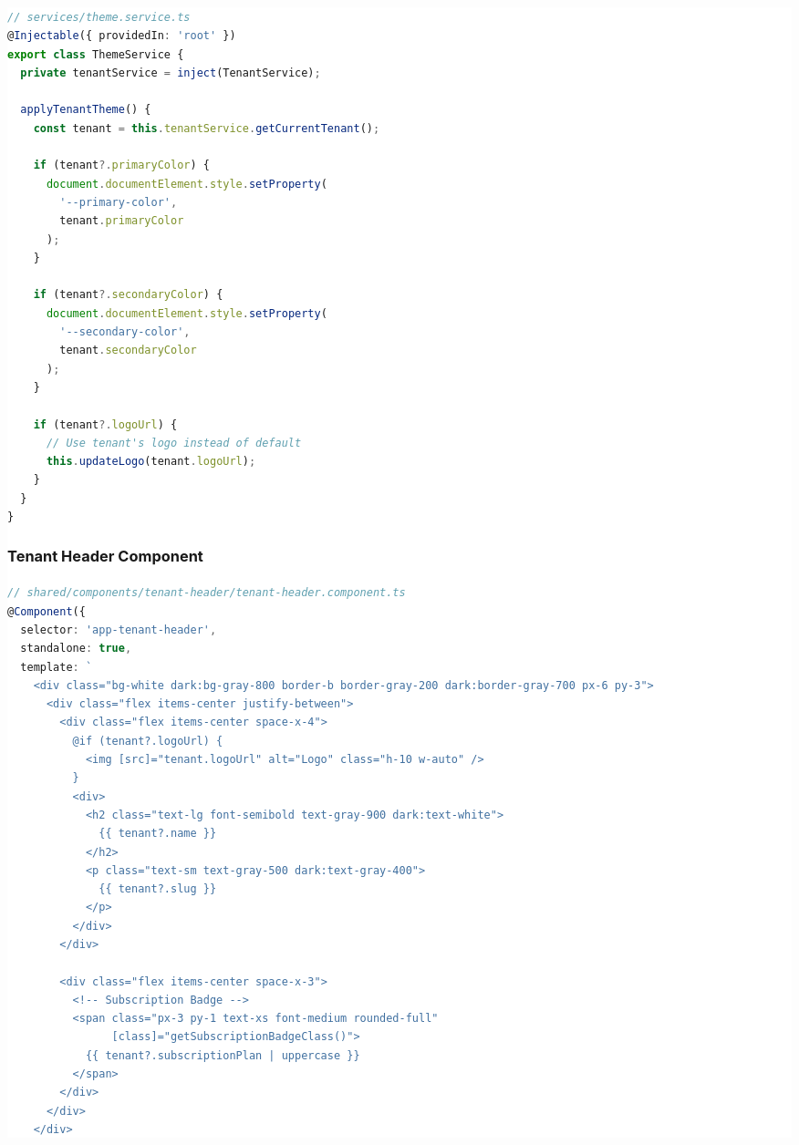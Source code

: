 ```typescript
// services/theme.service.ts
@Injectable({ providedIn: 'root' })
export class ThemeService {
  private tenantService = inject(TenantService);

  applyTenantTheme() {
    const tenant = this.tenantService.getCurrentTenant();
    
    if (tenant?.primaryColor) {
      document.documentElement.style.setProperty(
        '--primary-color', 
        tenant.primaryColor
      );
    }
    
    if (tenant?.secondaryColor) {
      document.documentElement.style.setProperty(
        '--secondary-color', 
        tenant.secondaryColor
      );
    }
    
    if (tenant?.logoUrl) {
      // Use tenant's logo instead of default
      this.updateLogo(tenant.logoUrl);
    }
  }
}
```

### Tenant Header Component

```typescript
// shared/components/tenant-header/tenant-header.component.ts
@Component({
  selector: 'app-tenant-header',
  standalone: true,
  template: `
    <div class="bg-white dark:bg-gray-800 border-b border-gray-200 dark:border-gray-700 px-6 py-3">
      <div class="flex items-center justify-between">
        <div class="flex items-center space-x-4">
          @if (tenant?.logoUrl) {
            <img [src]="tenant.logoUrl" alt="Logo" class="h-10 w-auto" />
          }
          <div>
            <h2 class="text-lg font-semibold text-gray-900 dark:text-white">
              {{ tenant?.name }}
            </h2>
            <p class="text-sm text-gray-500 dark:text-gray-400">
              {{ tenant?.slug }}
            </p>
          </div>
        </div>
        
        <div class="flex items-center space-x-3">
          <!-- Subscription Badge -->
          <span class="px-3 py-1 text-xs font-medium rounded-full"
                [class]="getSubscriptionBadgeClass()">
            {{ tenant?.subscriptionPlan | uppercase }}
          </span>
        </div>
      </div>
    </div>
```
